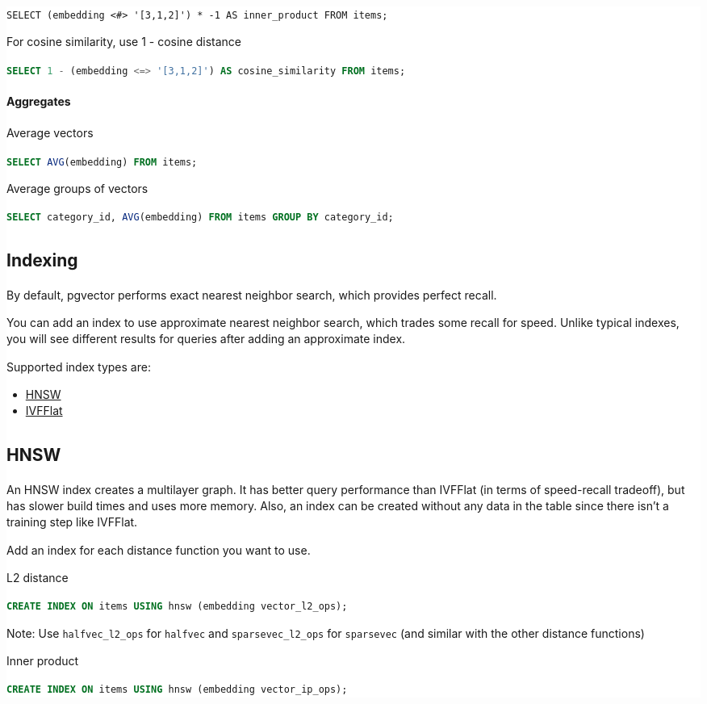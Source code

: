 ```tsql
SELECT (embedding <#> '[3,1,2]') * -1 AS inner_product FROM items;
```

For cosine similarity, use 1 - cosine distance

```sql
SELECT 1 - (embedding <=> '[3,1,2]') AS cosine_similarity FROM items;
```

#### Aggregates

Average vectors

```sql
SELECT AVG(embedding) FROM items;
```

Average groups of vectors

```sql
SELECT category_id, AVG(embedding) FROM items GROUP BY category_id;
```

## Indexing

By default, pgvector performs exact nearest neighbor search, which provides perfect recall.

You can add an index to use approximate nearest neighbor search, which trades some recall for speed. Unlike typical indexes, you will see different results for queries after adding an approximate index.

Supported index types are:

- [HNSW](#hnsw)
- [IVFFlat](#ivfflat)

## HNSW

An HNSW index creates a multilayer graph. It has better query performance than IVFFlat (in terms of speed-recall tradeoff), but has slower build times and uses more memory. Also, an index can be created without any data in the table since there isn’t a training step like IVFFlat.

Add an index for each distance function you want to use.

L2 distance

```sql
CREATE INDEX ON items USING hnsw (embedding vector_l2_ops);
```

Note: Use `halfvec_l2_ops` for `halfvec` and `sparsevec_l2_ops` for `sparsevec` (and similar with the other distance functions)

Inner product

```sql
CREATE INDEX ON items USING hnsw (embedding vector_ip_ops);
```
